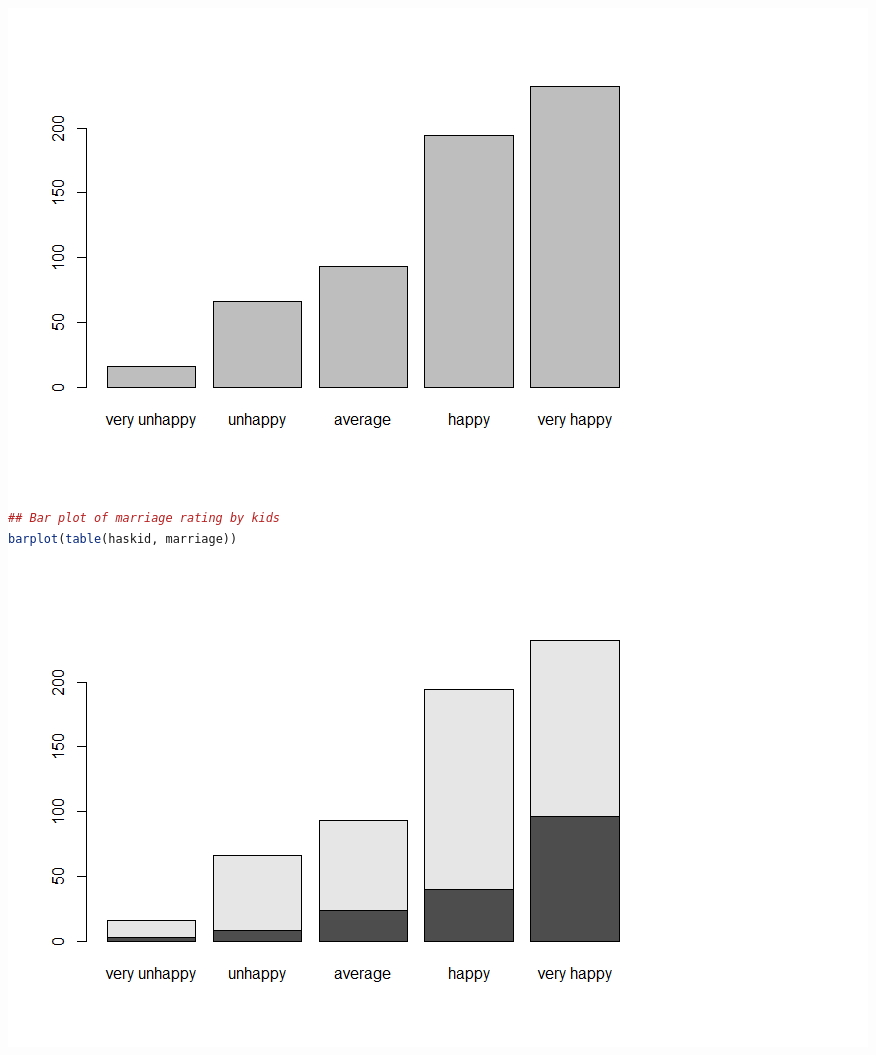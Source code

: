 ![](Lab-02-Basic-Data-Analysis-in-R_files/figure-html/unnamed-chunk-43-1.png)



```r
## Bar plot of marriage rating by kids
barplot(table(haskid, marriage))
```

![](Lab-02-Basic-Data-Analysis-in-R_files/figure-html/unnamed-chunk-44-1.png)
